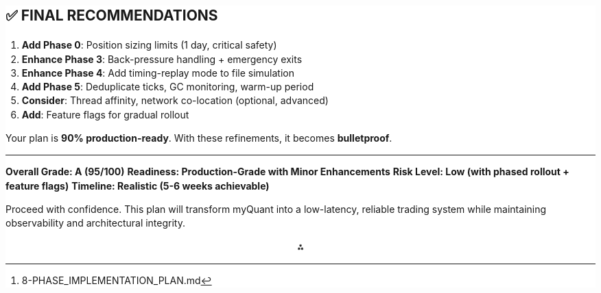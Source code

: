 ## ✅ **FINAL RECOMMENDATIONS**

1. **Add Phase 0**: Position sizing limits (1 day, critical safety)
2. **Enhance Phase 3**: Back-pressure handling + emergency exits
3. **Enhance Phase 4**: Add timing-replay mode to file simulation
4. **Add Phase 5**: Deduplicate ticks, GC monitoring, warm-up period
5. **Consider**: Thread affinity, network co-location (optional, advanced)
6. **Add**: Feature flags for gradual rollout

Your plan is **90% production-ready**. With these refinements, it becomes **bulletproof**.

***

**Overall Grade: A (95/100)**
**Readiness: Production-Grade with Minor Enhancements**
**Risk Level: Low (with phased rollout + feature flags)**
**Timeline: Realistic (5-6 weeks achievable)**

Proceed with confidence. This plan will transform myQuant into a low-latency, reliable trading system while maintaining observability and architectural integrity.
<span style="display:none">[^1]</span>

<div align="center">⁂</div>

[^1]: 8-PHASE_IMPLEMENTATION_PLAN.md


